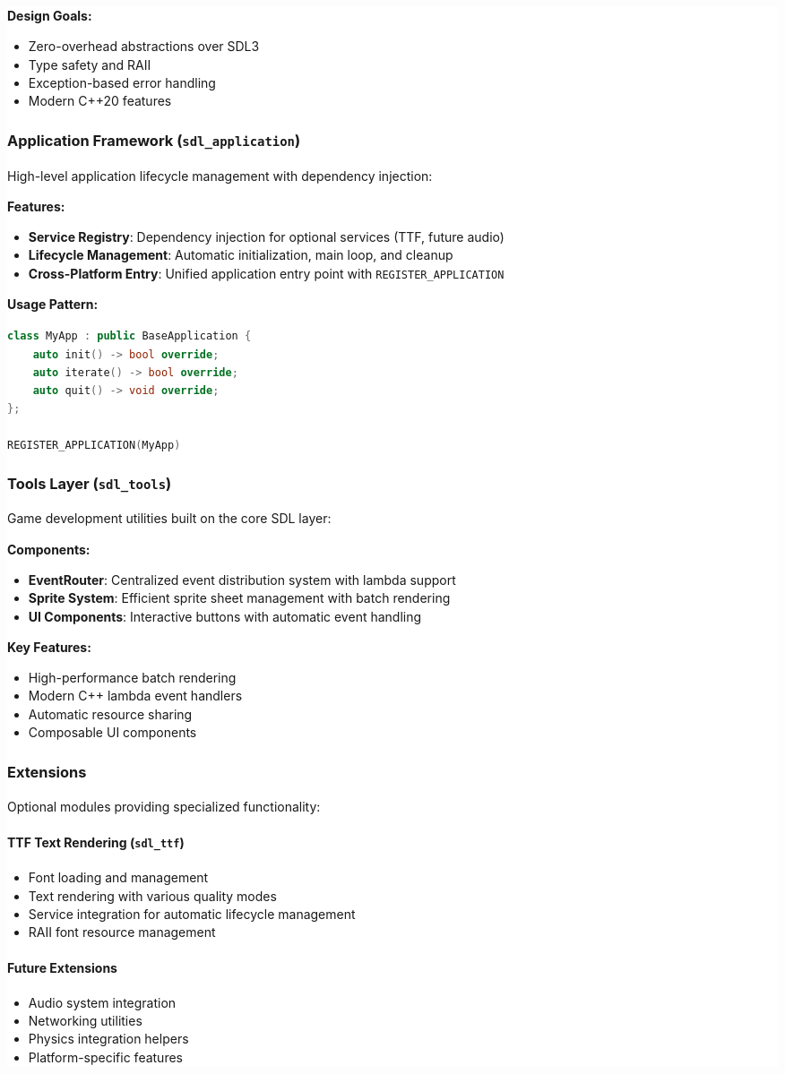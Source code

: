 **Design Goals:**
- Zero-overhead abstractions over SDL3
- Type safety and RAII
- Exception-based error handling
- Modern C++20 features

### Application Framework (`sdl_application`)

High-level application lifecycle management with dependency injection:

**Features:**
- **Service Registry**: Dependency injection for optional services (TTF, future audio)
- **Lifecycle Management**: Automatic initialization, main loop, and cleanup
- **Cross-Platform Entry**: Unified application entry point with `REGISTER_APPLICATION`

**Usage Pattern:**
```cpp
class MyApp : public BaseApplication {
    auto init() -> bool override;
    auto iterate() -> bool override;
    auto quit() -> void override;
};

REGISTER_APPLICATION(MyApp)
```

### Tools Layer (`sdl_tools`)

Game development utilities built on the core SDL layer:

**Components:**
- **EventRouter**: Centralized event distribution system with lambda support
- **Sprite System**: Efficient sprite sheet management with batch rendering  
- **UI Components**: Interactive buttons with automatic event handling

**Key Features:**
- High-performance batch rendering
- Modern C++ lambda event handlers
- Automatic resource sharing
- Composable UI components

### Extensions

Optional modules providing specialized functionality:

#### TTF Text Rendering (`sdl_ttf`)
- Font loading and management
- Text rendering with various quality modes
- Service integration for automatic lifecycle management
- RAII font resource management

#### Future Extensions
- Audio system integration
- Networking utilities  
- Physics integration helpers
- Platform-specific features

